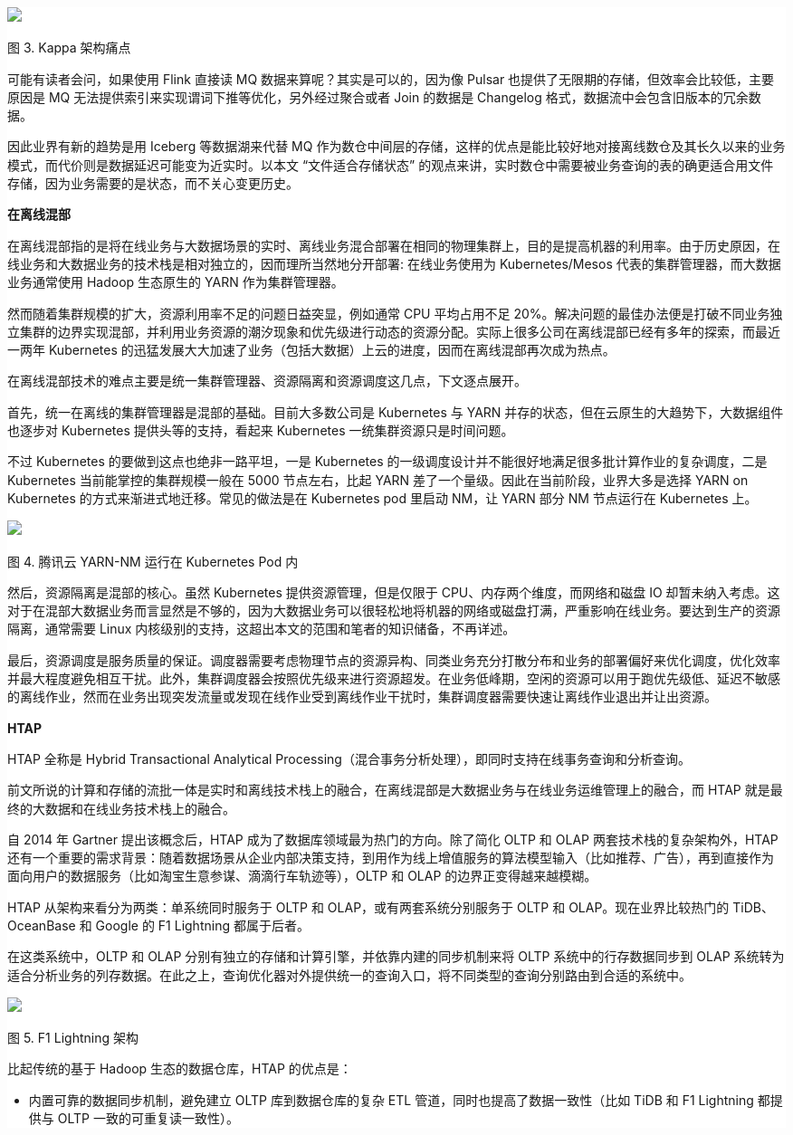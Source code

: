 ![](https://mmbiz.qpic.cn/mmbiz_png/R7CKe4TL1mDjnRicibUsYu34TqT4Z17dWm8VCXtxIhGVURuib91ZryUk2byYt68PKrzOUfialokicUXT2ru4oTWyAWw/640?wx_fmt=png)

图 3. Kappa 架构痛点

可能有读者会问，如果使用 Flink 直接读 MQ 数据来算呢？其实是可以的，因为像 Pulsar 也提供了无限期的存储，但效率会比较低，主要原因是 MQ 无法提供索引来实现谓词下推等优化，另外经过聚合或者 Join 的数据是 Changelog 格式，数据流中会包含旧版本的冗余数据。

因此业界有新的趋势是用 Iceberg 等数据湖来代替 MQ 作为数仓中间层的存储，这样的优点是能比较好地对接离线数仓及其长久以来的业务模式，而代价则是数据延迟可能变为近实时。以本文 “文件适合存储状态” 的观点来讲，实时数仓中需要被业务查询的表的确更适合用文件存储，因为业务需要的是状态，而不关心变更历史。

**在离线混部**

在离线混部指的是将在线业务与大数据场景的实时、离线业务混合部署在相同的物理集群上，目的是提高机器的利用率。由于历史原因，在线业务和大数据业务的技术栈是相对独立的，因而理所当然地分开部署: 在线业务使用为 Kubernetes/Mesos 代表的集群管理器，而大数据业务通常使用 Hadoop 生态原生的 YARN 作为集群管理器。

然而随着集群规模的扩大，资源利用率不足的问题日益突显，例如通常 CPU 平均占用不足 20%。解决问题的最佳办法便是打破不同业务独立集群的边界实现混部，并利用业务资源的潮汐现象和优先级进行动态的资源分配。实际上很多公司在离线混部已经有多年的探索，而最近一两年 Kubernetes 的迅猛发展大大加速了业务（包括大数据）上云的进度，因而在离线混部再次成为热点。

在离线混部技术的难点主要是统一集群管理器、资源隔离和资源调度这几点，下文逐点展开。

首先，统一在离线的集群管理器是混部的基础。目前大多数公司是 Kubernetes 与 YARN 并存的状态，但在云原生的大趋势下，大数据组件也逐步对 Kubernetes 提供头等的支持，看起来 Kubernetes 一统集群资源只是时间问题。

不过 Kubernetes 的要做到这点也绝非一路平坦，一是 Kubernetes 的一级调度设计并不能很好地满足很多批计算作业的复杂调度，二是 Kubernetes 当前能掌控的集群规模一般在 5000 节点左右，比起 YARN 差了一个量级。因此在当前阶段，业界大多是选择 YARN on Kubernetes 的方式来渐进式地迁移。常见的做法是在 Kubernetes pod 里启动 NM，让 YARN 部分 NM 节点运行在 Kubernetes 上。

![](https://mmbiz.qpic.cn/mmbiz_png/vHicVZXtcAzC7ZVGcOf3FmsibBeNMBfwtz0LEt2OrVqkIlw7dKCD1bJxDqJ6V81ia5ib1RzX73aVA23lRSfGbn6chw/640?wx_fmt=png)

图 4. 腾讯云 YARN-NM 运行在 Kubernetes Pod 内

然后，资源隔离是混部的核心。虽然 Kubernetes 提供资源管理，但是仅限于 CPU、内存两个维度，而网络和磁盘 IO 却暂未纳入考虑。这对于在混部大数据业务而言显然是不够的，因为大数据业务可以很轻松地将机器的网络或磁盘打满，严重影响在线业务。要达到生产的资源隔离，通常需要 Linux 内核级别的支持，这超出本文的范围和笔者的知识储备，不再详述。

最后，资源调度是服务质量的保证。调度器需要考虑物理节点的资源异构、同类业务充分打散分布和业务的部署偏好来优化调度，优化效率并最大程度避免相互干扰。此外，集群调度器会按照优先级来进行资源超发。在业务低峰期，空闲的资源可以用于跑优先级低、延迟不敏感的离线作业，然而在业务出现突发流量或发现在线作业受到离线作业干扰时，集群调度器需要快速让离线作业退出并让出资源。

**HTAP**

HTAP 全称是 Hybrid Transactional Analytical Processing（混合事务分析处理），即同时支持在线事务查询和分析查询。

前文所说的计算和存储的流批一体是实时和离线技术栈上的融合，在离线混部是大数据业务与在线业务运维管理上的融合，而 HTAP 就是最终的大数据和在线业务技术栈上的融合。

自 2014 年 Gartner 提出该概念后，HTAP 成为了数据库领域最为热门的方向。除了简化 OLTP 和 OLAP 两套技术栈的复杂架构外，HTAP 还有一个重要的需求背景：随着数据场景从企业内部决策支持，到用作为线上增值服务的算法模型输入（比如推荐、广告），再到直接作为面向用户的数据服务（比如淘宝生意参谋、滴滴行车轨迹等），OLTP 和 OLAP 的边界正变得越来越模糊。

HTAP 从架构来看分为两类：单系统同时服务于 OLTP 和 OLAP，或有两套系统分别服务于 OLTP 和 OLAP。现在业界比较热门的 TiDB、OceanBase 和 Google 的 F1 Lightning 都属于后者。

在这类系统中，OLTP 和 OLAP 分别有独立的存储和计算引擎，并依靠内建的同步机制来将 OLTP 系统中的行存数据同步到 OLAP 系统转为适合分析业务的列存数据。在此之上，查询优化器对外提供统一的查询入口，将不同类型的查询分别路由到合适的系统中。

![](https://mmbiz.qpic.cn/mmbiz_png/vHicVZXtcAzC7ZVGcOf3FmsibBeNMBfwtzdQnO8ic5iaib4xmkCULBkryiasIG8JWdlPvx1ia2NVEKmyGGVXDqiaJOhDSg/640?wx_fmt=png)

图 5. F1 Lightning 架构

比起传统的基于 Hadoop 生态的数据仓库，HTAP 的优点是：

*   内置可靠的数据同步机制，避免建立 OLTP 库到数据仓库的复杂 ETL 管道，同时也提高了数据一致性（比如 TiDB 和 F1 Lightning 都提供与 OLTP 一致的可重复读一致性）。
    